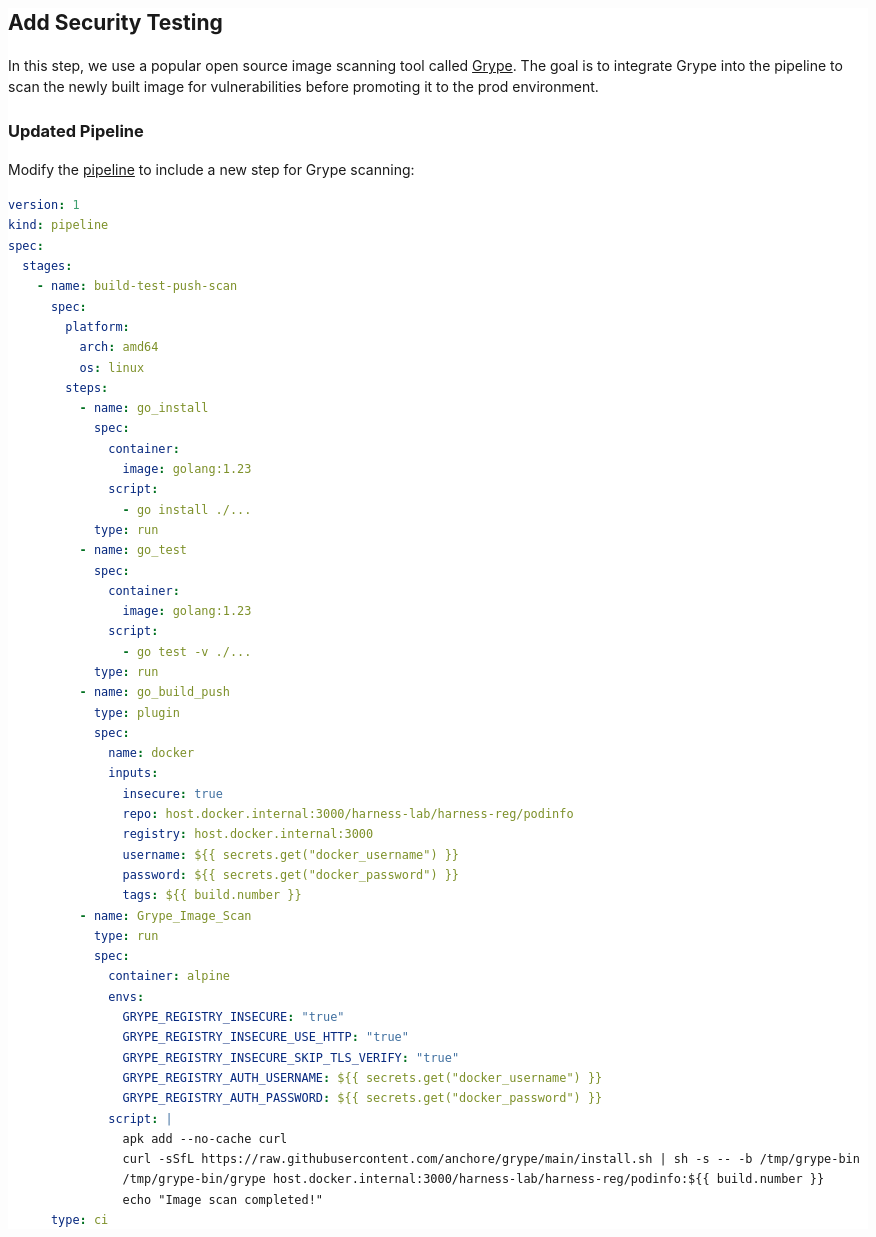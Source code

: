 ## Add Security Testing

In this step, we use a popular open source image scanning tool called [Grype](https://github.com/anchore/grype). The goal is to integrate Grype into the pipeline to scan the newly built image for vulnerabilities before promoting it to the prod environment.

### Updated Pipeline

Modify the [pipeline](build-test-push-scan.yaml) to include a new step for Grype scanning:

```YAML
version: 1
kind: pipeline
spec:
  stages:
    - name: build-test-push-scan
      spec:
        platform:
          arch: amd64
          os: linux
        steps:
          - name: go_install
            spec:
              container:
                image: golang:1.23
              script:
                - go install ./...
            type: run
          - name: go_test
            spec:
              container:
                image: golang:1.23
              script:
                - go test -v ./...
            type: run
          - name: go_build_push
            type: plugin
            spec:
              name: docker
              inputs:
                insecure: true
                repo: host.docker.internal:3000/harness-lab/harness-reg/podinfo
                registry: host.docker.internal:3000
                username: ${{ secrets.get("docker_username") }}
                password: ${{ secrets.get("docker_password") }}
                tags: ${{ build.number }}
          - name: Grype_Image_Scan
            type: run
            spec:
              container: alpine
              envs:
                GRYPE_REGISTRY_INSECURE: "true"
                GRYPE_REGISTRY_INSECURE_USE_HTTP: "true"
                GRYPE_REGISTRY_INSECURE_SKIP_TLS_VERIFY: "true"
                GRYPE_REGISTRY_AUTH_USERNAME: ${{ secrets.get("docker_username") }}
                GRYPE_REGISTRY_AUTH_PASSWORD: ${{ secrets.get("docker_password") }}
              script: |
                apk add --no-cache curl
                curl -sSfL https://raw.githubusercontent.com/anchore/grype/main/install.sh | sh -s -- -b /tmp/grype-bin
                /tmp/grype-bin/grype host.docker.internal:3000/harness-lab/harness-reg/podinfo:${{ build.number }}
                echo "Image scan completed!"
      type: ci
```